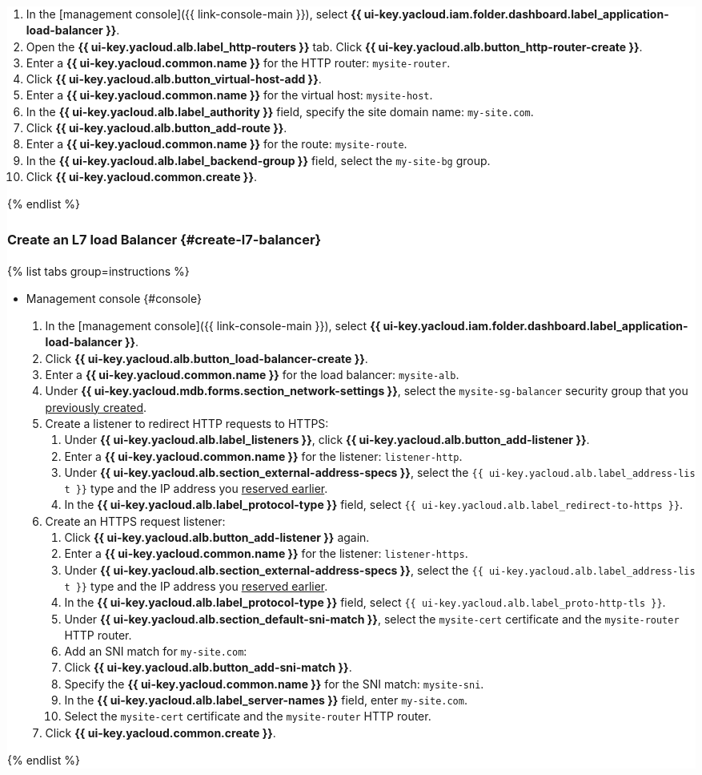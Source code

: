    1. In the [management console]({{ link-console-main }}), select **{{ ui-key.yacloud.iam.folder.dashboard.label_application-load-balancer }}**.
   1. Open the **{{ ui-key.yacloud.alb.label_http-routers }}** tab. Click **{{ ui-key.yacloud.alb.button_http-router-create }}**.
   1. Enter a **{{ ui-key.yacloud.common.name }}** for the HTTP router: `mysite-router`.
   1. Click **{{ ui-key.yacloud.alb.button_virtual-host-add }}**.
   1. Enter a **{{ ui-key.yacloud.common.name }}** for the virtual host: `mysite-host`.
   1. In the **{{ ui-key.yacloud.alb.label_authority }}** field, specify the site domain name: `my-site.com`.
   1. Click **{{ ui-key.yacloud.alb.button_add-route }}**.
   1. Enter a **{{ ui-key.yacloud.common.name }}** for the route: `mysite-route`.
   1. In the **{{ ui-key.yacloud.alb.label_backend-group }}** field, select the `my-site-bg` group.
   1. Click **{{ ui-key.yacloud.common.create }}**.

{% endlist %}

### Create an L7 load Balancer {#create-l7-balancer}

{% list tabs group=instructions %}

- Management console {#console}

   1. In the [management console]({{ link-console-main }}), select **{{ ui-key.yacloud.iam.folder.dashboard.label_application-load-balancer }}**.
   1. Click **{{ ui-key.yacloud.alb.button_load-balancer-create }}**.
   1. Enter a **{{ ui-key.yacloud.common.name }}** for the load balancer: `mysite-alb`.
   1. Under **{{ ui-key.yacloud.mdb.forms.section_network-settings }}**, select the `mysite-sg-balancer` security group that you [previously created](#create-security-groups).
   1. Create a listener to redirect HTTP requests to HTTPS:
      1. Under **{{ ui-key.yacloud.alb.label_listeners }}**, click **{{ ui-key.yacloud.alb.button_add-listener }}**.
      1. Enter a **{{ ui-key.yacloud.common.name }}** for the listener: `listener-http`.
      1. Under **{{ ui-key.yacloud.alb.section_external-address-specs }}**, select the `{{ ui-key.yacloud.alb.label_address-list }}` type and the IP address you [reserved earlier](#reserve-ip).
      1. In the **{{ ui-key.yacloud.alb.label_protocol-type }}** field, select `{{ ui-key.yacloud.alb.label_redirect-to-https }}`.
   1. Create an HTTPS request listener:
      1. Click **{{ ui-key.yacloud.alb.button_add-listener }}** again.
      1. Enter a **{{ ui-key.yacloud.common.name }}** for the listener: `listener-https`.
      1. Under **{{ ui-key.yacloud.alb.section_external-address-specs }}**, select the `{{ ui-key.yacloud.alb.label_address-list }}` type and the IP address you [reserved earlier](#reserve-ip).
      1. In the **{{ ui-key.yacloud.alb.label_protocol-type }}** field, select `{{ ui-key.yacloud.alb.label_proto-http-tls }}`.
      1. Under **{{ ui-key.yacloud.alb.section_default-sni-match }}**, select the `mysite-cert` certificate and the `mysite-router` HTTP router.
      1. Add an SNI match for `my-site.com`:
        1. Click **{{ ui-key.yacloud.alb.button_add-sni-match }}**.
        1. Specify the **{{ ui-key.yacloud.common.name }}** for the SNI match: `mysite-sni`.
        1. In the **{{ ui-key.yacloud.alb.label_server-names }}** field, enter `my-site.com`.
        1. Select the `mysite-cert` certificate and the `mysite-router` HTTP router.
   1. Click **{{ ui-key.yacloud.common.create }}**.

{% endlist %}
